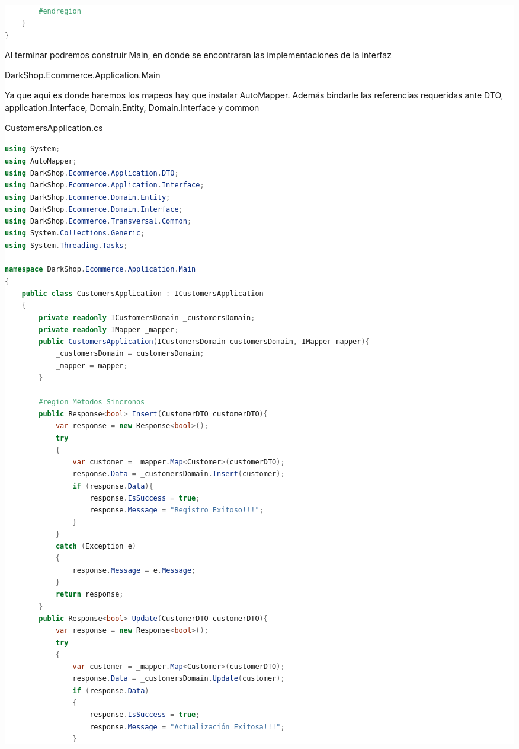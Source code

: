 ```CS
        #endregion
    }
}

```

Al terminar podremos construir Main, en donde se encontraran las implementaciones de la interfaz

DarkShop.Ecommerce.Application.Main

Ya que aqui es donde haremos los mapeos hay que instalar AutoMapper. Además bindarle las referencias requeridas ante DTO, application.Interface, Domain.Entity, Domain.Interface y common

CustomersApplication.cs
```CS
using System;
using AutoMapper;
using DarkShop.Ecommerce.Application.DTO;
using DarkShop.Ecommerce.Application.Interface;
using DarkShop.Ecommerce.Domain.Entity;
using DarkShop.Ecommerce.Domain.Interface;
using DarkShop.Ecommerce.Transversal.Common;
using System.Collections.Generic;
using System.Threading.Tasks;

namespace DarkShop.Ecommerce.Application.Main
{
    public class CustomersApplication : ICustomersApplication
    {
        private readonly ICustomersDomain _customersDomain;
        private readonly IMapper _mapper;
        public CustomersApplication(ICustomersDomain customersDomain, IMapper mapper){
            _customersDomain = customersDomain;
            _mapper = mapper;
        }

        #region Métodos Sincronos
        public Response<bool> Insert(CustomerDTO customerDTO){
            var response = new Response<bool>();
            try
            {
                var customer = _mapper.Map<Customer>(customerDTO);
                response.Data = _customersDomain.Insert(customer);
                if (response.Data){
                    response.IsSuccess = true;
                    response.Message = "Registro Exitoso!!!";
                }
            }
            catch (Exception e)
            {
                response.Message = e.Message;
            }
            return response;
        }
        public Response<bool> Update(CustomerDTO customerDTO){
            var response = new Response<bool>();
            try
            {
                var customer = _mapper.Map<Customer>(customerDTO);
                response.Data = _customersDomain.Update(customer);
                if (response.Data)
                {
                    response.IsSuccess = true;
                    response.Message = "Actualización Exitosa!!!";
                }
```